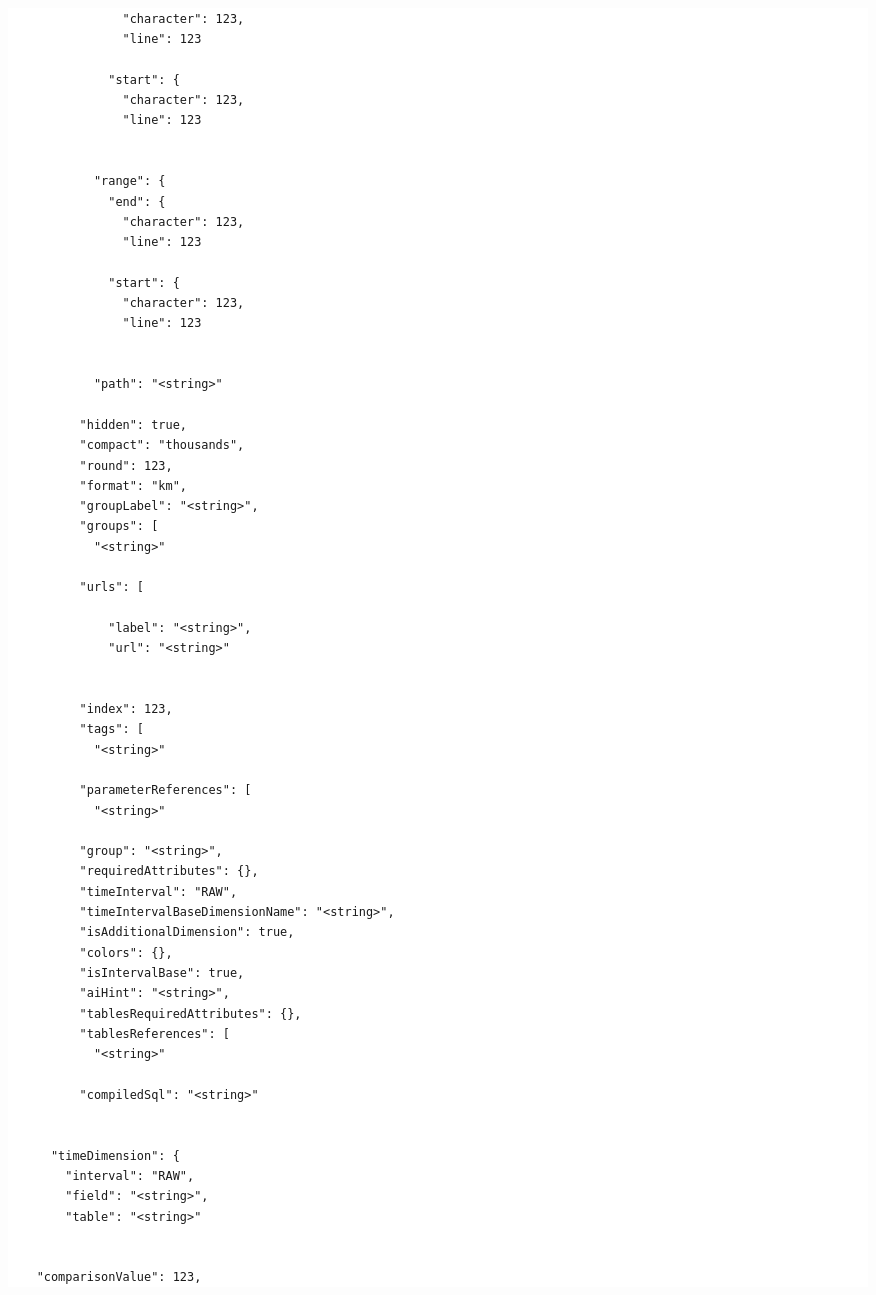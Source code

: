 ```
                "character": 123,
                "line": 123

              "start": {
                "character": 123,
                "line": 123


            "range": {
              "end": {
                "character": 123,
                "line": 123

              "start": {
                "character": 123,
                "line": 123


            "path": "<string>"

          "hidden": true,
          "compact": "thousands",
          "round": 123,
          "format": "km",
          "groupLabel": "<string>",
          "groups": [
            "<string>"

          "urls": [

              "label": "<string>",
              "url": "<string>"


          "index": 123,
          "tags": [
            "<string>"

          "parameterReferences": [
            "<string>"

          "group": "<string>",
          "requiredAttributes": {},
          "timeInterval": "RAW",
          "timeIntervalBaseDimensionName": "<string>",
          "isAdditionalDimension": true,
          "colors": {},
          "isIntervalBase": true,
          "aiHint": "<string>",
          "tablesRequiredAttributes": {},
          "tablesReferences": [
            "<string>"

          "compiledSql": "<string>"


      "timeDimension": {
        "interval": "RAW",
        "field": "<string>",
        "table": "<string>"


    "comparisonValue": 123,
```